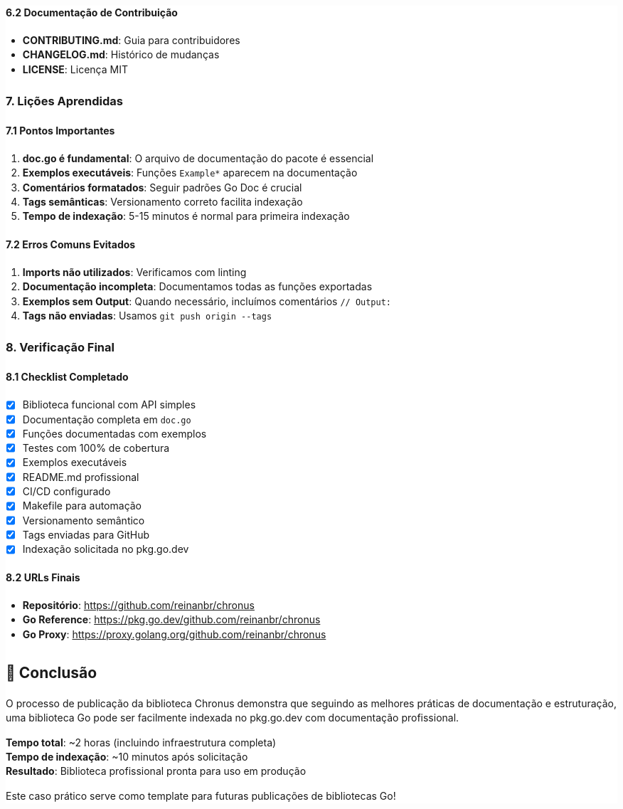 #### 6.2 Documentação de Contribuição

- **CONTRIBUTING.md**: Guia para contribuidores
- **CHANGELOG.md**: Histórico de mudanças
- **LICENSE**: Licença MIT

### 7. Lições Aprendidas

#### 7.1 Pontos Importantes

1. **doc.go é fundamental**: O arquivo de documentação do pacote é essencial
2. **Exemplos executáveis**: Funções `Example*` aparecem na documentação
3. **Comentários formatados**: Seguir padrões Go Doc é crucial
4. **Tags semânticas**: Versionamento correto facilita indexação
5. **Tempo de indexação**: 5-15 minutos é normal para primeira indexação

#### 7.2 Erros Comuns Evitados

1. **Imports não utilizados**: Verificamos com linting
2. **Documentação incompleta**: Documentamos todas as funções exportadas
3. **Exemplos sem Output**: Quando necessário, incluímos comentários `// Output:`
4. **Tags não enviadas**: Usamos `git push origin --tags`

### 8. Verificação Final

#### 8.1 Checklist Completado

- [x] Biblioteca funcional com API simples
- [x] Documentação completa em `doc.go`
- [x] Funções documentadas com exemplos
- [x] Testes com 100% de cobertura
- [x] Exemplos executáveis
- [x] README.md profissional
- [x] CI/CD configurado
- [x] Makefile para automação
- [x] Versionamento semântico
- [x] Tags enviadas para GitHub
- [x] Indexação solicitada no pkg.go.dev

#### 8.2 URLs Finais

- **Repositório**: https://github.com/reinanbr/chronus
- **Go Reference**: https://pkg.go.dev/github.com/reinanbr/chronus
- **Go Proxy**: https://proxy.golang.org/github.com/reinanbr/chronus

## 🎯 Conclusão

O processo de publicação da biblioteca Chronus demonstra que seguindo as melhores práticas de documentação e estruturação, uma biblioteca Go pode ser facilmente indexada no pkg.go.dev com documentação profissional.

**Tempo total**: ~2 horas (incluindo infraestrutura completa)  
**Tempo de indexação**: ~10 minutos após solicitação  
**Resultado**: Biblioteca profissional pronta para uso em produção

Este caso prático serve como template para futuras publicações de bibliotecas Go!
